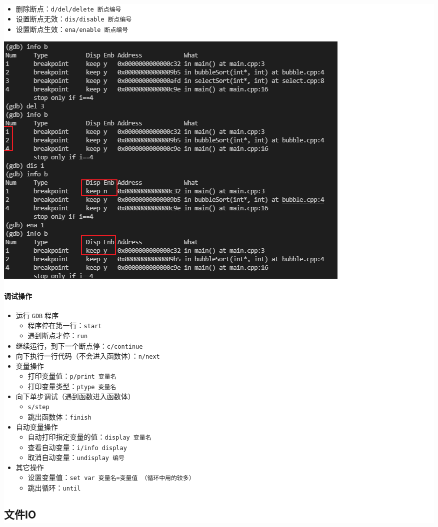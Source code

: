 - 删除断点：`d/del/delete 断点编号`
- 设置断点无效：`dis/disable 断点编号`
- 设置断点生效：`ena/enable 断点编号`

![image-20210903110544093](01Linux系统编程入门/image-20210903110544093.png)

#### 调试操作

- 运行 `GDB` 程序
  - 程序停在第一行：`start`
  - 遇到断点才停：`run`
- 继续运行，到下一个断点停：`c/continue`
- 向下执行一行代码（不会进入函数体）：`n/next`
- 变量操作
  - 打印变量值：`p/print 变量名`
  - 打印变量类型：`ptype 变量名`
- 向下单步调试（遇到函数进入函数体）
  - `s/step`
  - 跳出函数体：`finish`
- 自动变量操作
  - 自动打印指定变量的值：`display 变量名`
  - 查看自动变量：`i/info display`
  - 取消自动变量：`undisplay 编号`
- 其它操作
  - 设置变量值：`set var 变量名=变量值 （循环中用的较多）`
  - 跳出循环：`until`

## 文件IO
